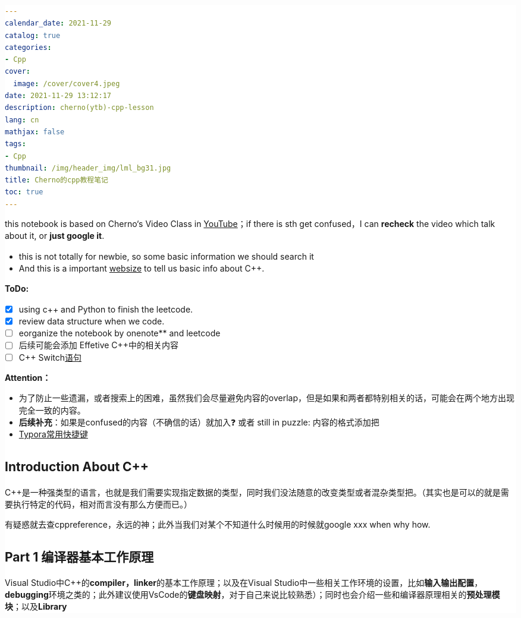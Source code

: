 ```yaml
---
calendar_date: 2021-11-29
catalog: true
categories:
- Cpp
cover:
  image: /cover/cover4.jpeg
date: 2021-11-29 13:12:17
description: cherno(ytb)-cpp-lesson
lang: cn
mathjax: false
tags:
- Cpp
thumbnail: /img/header_img/lml_bg31.jpg
title: Cherno的cpp教程笔记
toc: true
---
```


this notebook is based on Cherno‘s Video Class in [YouTube](https://www.youtube.com/watch?v=wXBcwHwIt_I&list=PLlrATfBNZ98dudnM48yfGUldqGD0S4FFb&index=62&ab_channel=TheCherno)；if there is sth get confused，I can **recheck** the video which talk about it, or **just google it**.

- this is not totally for newbie, so some basic information we should search it
- And this is a important [websize](https://zh.cppreference.com/w/%E9%A6%96%E9%A1%B5) to tell us basic info about C++.



**ToDo:**

- [x] using c++ and Python to finish the leetcode.
- [x] review data structure when we code.
- [ ] eorganize the notebook by onenote** and leetcode
- [ ] 后续可能会添加 Effetive C++中的相关内容
- [ ] C++ Switch[语句](https://www.runoob.com/cplusplus/cpp-switch.html)

**Attention：**

- 为了防止一些遗漏，或者搜索上的困难，虽然我们会尽量避免内容的overlap，但是如果和两者都特别相关的话，可能会在两个地方出现完全一致的内容。
- **后续补充**：如果是confused的内容（不确信的话）就加入:question:  或者 still in puzzle: 内容的格式添加把
- [Typora常用快捷键](https://support.typora.io/Shortcut-Keys/#change-shortcut-keys)

## Introduction About C++

C++是一种强类型的语言，也就是我们需要实现指定数据的类型，同时我们没法随意的改变类型或者混杂类型把。（其实也是可以的就是需要执行特定的代码，相对而言没有那么方便而已。）

有疑惑就去查cppreference，永远的神；此外当我们对某个不知道什么时候用的时候就google xxx when why how.

## Part 1 编译器基本工作原理

Visual Studio中C++的**compiler，linker**的基本工作原理；以及在Visual Studio中一些相关工作环境的设置，比如**输入输出配置**，**debugging**环境之类的；此外建议使用VsCode的**键盘映射**，对于自己来说比较熟悉）；同时也会介绍一些和编译器原理相关的**预处理模块**；以及**Library**
